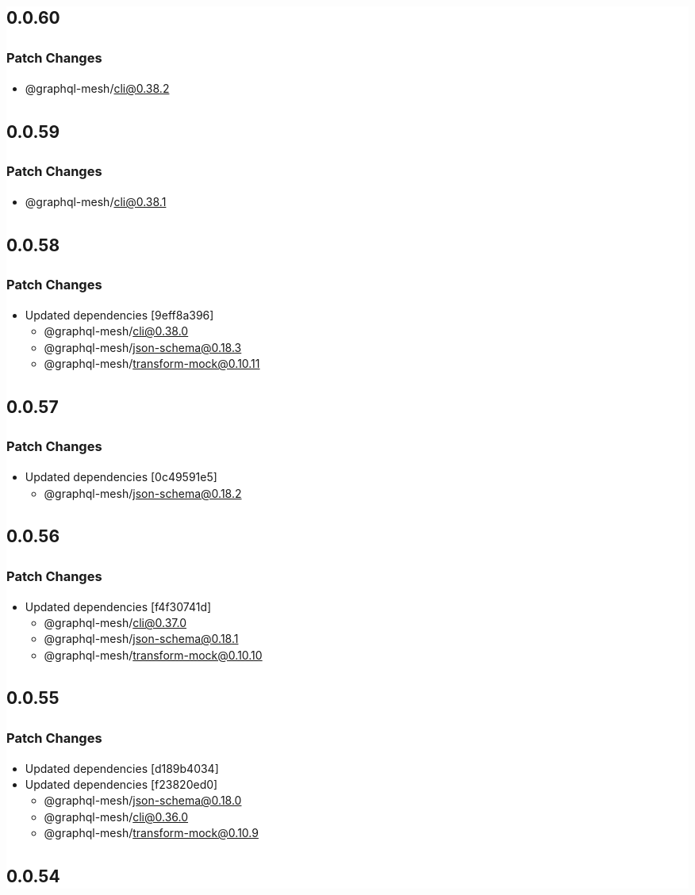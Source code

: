 ## 0.0.60

### Patch Changes

- @graphql-mesh/cli@0.38.2

## 0.0.59

### Patch Changes

- @graphql-mesh/cli@0.38.1

## 0.0.58

### Patch Changes

- Updated dependencies [9eff8a396]
  - @graphql-mesh/cli@0.38.0
  - @graphql-mesh/json-schema@0.18.3
  - @graphql-mesh/transform-mock@0.10.11

## 0.0.57

### Patch Changes

- Updated dependencies [0c49591e5]
  - @graphql-mesh/json-schema@0.18.2

## 0.0.56

### Patch Changes

- Updated dependencies [f4f30741d]
  - @graphql-mesh/cli@0.37.0
  - @graphql-mesh/json-schema@0.18.1
  - @graphql-mesh/transform-mock@0.10.10

## 0.0.55

### Patch Changes

- Updated dependencies [d189b4034]
- Updated dependencies [f23820ed0]
  - @graphql-mesh/json-schema@0.18.0
  - @graphql-mesh/cli@0.36.0
  - @graphql-mesh/transform-mock@0.10.9

## 0.0.54
